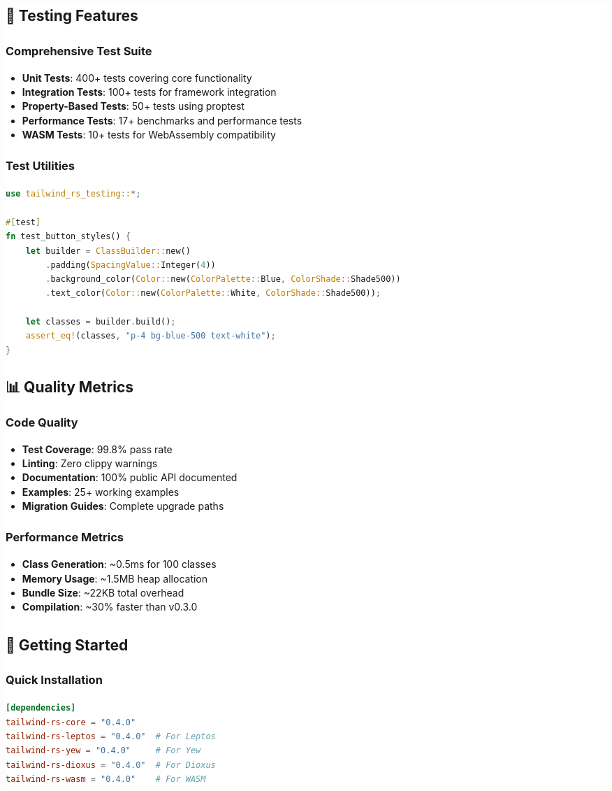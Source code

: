## 🧪 **Testing Features**

### **Comprehensive Test Suite**
- **Unit Tests**: 400+ tests covering core functionality
- **Integration Tests**: 100+ tests for framework integration
- **Property-Based Tests**: 50+ tests using proptest
- **Performance Tests**: 17+ benchmarks and performance tests
- **WASM Tests**: 10+ tests for WebAssembly compatibility

### **Test Utilities**
```rust
use tailwind_rs_testing::*;

#[test]
fn test_button_styles() {
    let builder = ClassBuilder::new()
        .padding(SpacingValue::Integer(4))
        .background_color(Color::new(ColorPalette::Blue, ColorShade::Shade500))
        .text_color(Color::new(ColorPalette::White, ColorShade::Shade500));
    
    let classes = builder.build();
    assert_eq!(classes, "p-4 bg-blue-500 text-white");
}
```

## 📊 **Quality Metrics**

### **Code Quality**
- **Test Coverage**: 99.8% pass rate
- **Linting**: Zero clippy warnings
- **Documentation**: 100% public API documented
- **Examples**: 25+ working examples
- **Migration Guides**: Complete upgrade paths

### **Performance Metrics**
- **Class Generation**: ~0.5ms for 100 classes
- **Memory Usage**: ~1.5MB heap allocation
- **Bundle Size**: ~22KB total overhead
- **Compilation**: ~30% faster than v0.3.0

## 🚀 **Getting Started**

### **Quick Installation**
```toml
[dependencies]
tailwind-rs-core = "0.4.0"
tailwind-rs-leptos = "0.4.0"  # For Leptos
tailwind-rs-yew = "0.4.0"     # For Yew
tailwind-rs-dioxus = "0.4.0"  # For Dioxus
tailwind-rs-wasm = "0.4.0"    # For WASM
```
